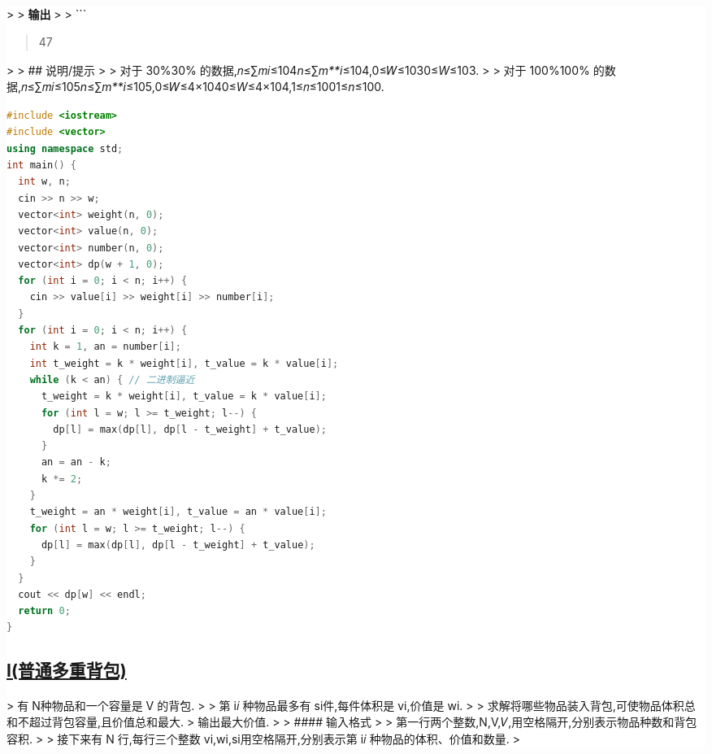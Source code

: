 > ```
&gt;
&gt; **输出**
&gt;
&gt; ```
> 47
> ```
&gt;
&gt; ## 说明/提示
&gt;
&gt; 对于 30%30% 的数据,𝑛≤∑𝑚𝑖≤104*n*≤∑*m**i*≤104,0≤𝑊≤1030≤*W*≤103.
&gt;
&gt; 对于 100%100% 的数据,𝑛≤∑𝑚𝑖≤105*n*≤∑*m**i*≤105,0≤𝑊≤4×1040≤*W*≤4×104,1≤𝑛≤1001≤*n*≤100.

```c++
#include <iostream>
#include <vector>
using namespace std;
int main() {
  int w, n;
  cin >> n >> w;
  vector<int> weight(n, 0);
  vector<int> value(n, 0);
  vector<int> number(n, 0);
  vector<int> dp(w + 1, 0);
  for (int i = 0; i < n; i++) {
    cin >> value[i] >> weight[i] >> number[i];
  }
  for (int i = 0; i < n; i++) {
    int k = 1, an = number[i];
    int t_weight = k * weight[i], t_value = k * value[i];
    while (k < an) { // 二进制逼近
      t_weight = k * weight[i], t_value = k * value[i];
      for (int l = w; l >= t_weight; l--) {
        dp[l] = max(dp[l], dp[l - t_weight] + t_value);
      }
      an = an - k;
      k *= 2;
    }
    t_weight = an * weight[i], t_value = an * value[i];
    for (int l = w; l >= t_weight; l--) {
      dp[l] = max(dp[l], dp[l - t_weight] + t_value);
    }
  }
  cout << dp[w] << endl;
  return 0;
}
```

## [Ⅰ(普通多重背包)](https://www.acwing.com/problem/content/4/)

&gt; 有 N种物品和一个容量是 V 的背包.
&gt;
&gt; 第 i𝑖 种物品最多有 si件,每件体积是 vi,价值是 wi.
&gt;
&gt; 求解将哪些物品装入背包,可使物品体积总和不超过背包容量,且价值总和最大.
&gt; 输出最大价值.
&gt;
&gt; #### 输入格式
&gt;
&gt; 第一行两个整数,N,V,𝑉,用空格隔开,分别表示物品种数和背包容积.
&gt;
&gt; 接下来有 N 行,每行三个整数 vi,wi,si用空格隔开,分别表示第 i𝑖 种物品的体积、价值和数量.
&gt;